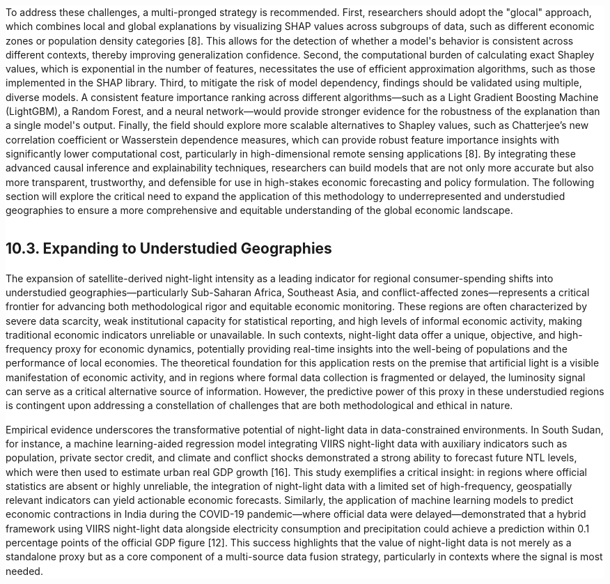 To address these challenges, a multi-pronged strategy is recommended. First, researchers should adopt the "glocal" approach, which combines local and global explanations by visualizing SHAP values across subgroups of data, such as different economic zones or population density categories [8]. This allows for the detection of whether a model's behavior is consistent across different contexts, thereby improving generalization confidence. Second, the computational burden of calculating exact Shapley values, which is exponential in the number of features, necessitates the use of efficient approximation algorithms, such as those implemented in the SHAP library. Third, to mitigate the risk of model dependency, findings should be validated using multiple, diverse models. A consistent feature importance ranking across different algorithms—such as a Light Gradient Boosting Machine (LightGBM), a Random Forest, and a neural network—would provide stronger evidence for the robustness of the explanation than a single model's output. Finally, the field should explore more scalable alternatives to Shapley values, such as Chatterjee’s new correlation coefficient or Wasserstein dependence measures, which can provide robust feature importance insights with significantly lower computational cost, particularly in high-dimensional remote sensing applications [8]. By integrating these advanced causal inference and explainability techniques, researchers can build models that are not only more accurate but also more transparent, trustworthy, and defensible for use in high-stakes economic forecasting and policy formulation. The following section will explore the critical need to expand the application of this methodology to underrepresented and understudied geographies to ensure a more comprehensive and equitable understanding of the global economic landscape.

## 10.3. Expanding to Understudied Geographies

The expansion of satellite-derived night-light intensity as a leading indicator for regional consumer-spending shifts into understudied geographies—particularly Sub-Saharan Africa, Southeast Asia, and conflict-affected zones—represents a critical frontier for advancing both methodological rigor and equitable economic monitoring. These regions are often characterized by severe data scarcity, weak institutional capacity for statistical reporting, and high levels of informal economic activity, making traditional economic indicators unreliable or unavailable. In such contexts, night-light data offer a unique, objective, and high-frequency proxy for economic dynamics, potentially providing real-time insights into the well-being of populations and the performance of local economies. The theoretical foundation for this application rests on the premise that artificial light is a visible manifestation of economic activity, and in regions where formal data collection is fragmented or delayed, the luminosity signal can serve as a critical alternative source of information. However, the predictive power of this proxy in these understudied regions is contingent upon addressing a constellation of challenges that are both methodological and ethical in nature.

Empirical evidence underscores the transformative potential of night-light data in data-constrained environments. In South Sudan, for instance, a machine learning-aided regression model integrating VIIRS night-light data with auxiliary indicators such as population, private sector credit, and climate and conflict shocks demonstrated a strong ability to forecast future NTL levels, which were then used to estimate urban real GDP growth [16]. This study exemplifies a critical insight: in regions where official statistics are absent or highly unreliable, the integration of night-light data with a limited set of high-frequency, geospatially relevant indicators can yield actionable economic forecasts. Similarly, the application of machine learning models to predict economic contractions in India during the COVID-19 pandemic—where official data were delayed—demonstrated that a hybrid framework using VIIRS night-light data alongside electricity consumption and precipitation could achieve a prediction within 0.1 percentage points of the official GDP figure [12]. This success highlights that the value of night-light data is not merely as a standalone proxy but as a core component of a multi-source data fusion strategy, particularly in contexts where the signal is most needed.
